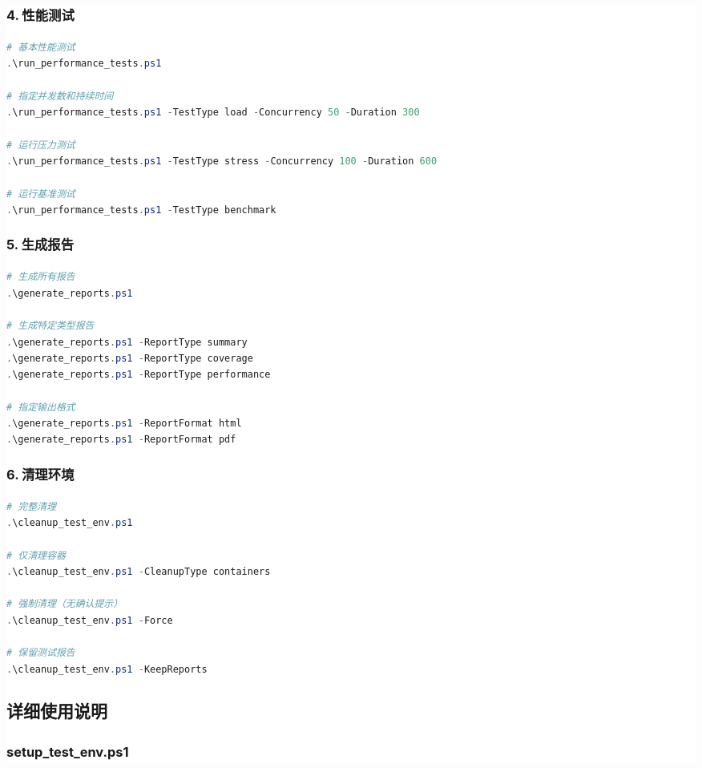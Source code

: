 ### 4. 性能测试

```powershell
# 基本性能测试
.\run_performance_tests.ps1

# 指定并发数和持续时间
.\run_performance_tests.ps1 -TestType load -Concurrency 50 -Duration 300

# 运行压力测试
.\run_performance_tests.ps1 -TestType stress -Concurrency 100 -Duration 600

# 运行基准测试
.\run_performance_tests.ps1 -TestType benchmark
```

### 5. 生成报告

```powershell
# 生成所有报告
.\generate_reports.ps1

# 生成特定类型报告
.\generate_reports.ps1 -ReportType summary
.\generate_reports.ps1 -ReportType coverage
.\generate_reports.ps1 -ReportType performance

# 指定输出格式
.\generate_reports.ps1 -ReportFormat html
.\generate_reports.ps1 -ReportFormat pdf
```

### 6. 清理环境

```powershell
# 完整清理
.\cleanup_test_env.ps1

# 仅清理容器
.\cleanup_test_env.ps1 -CleanupType containers

# 强制清理（无确认提示）
.\cleanup_test_env.ps1 -Force

# 保留测试报告
.\cleanup_test_env.ps1 -KeepReports
```

## 详细使用说明

### setup_test_env.ps1
